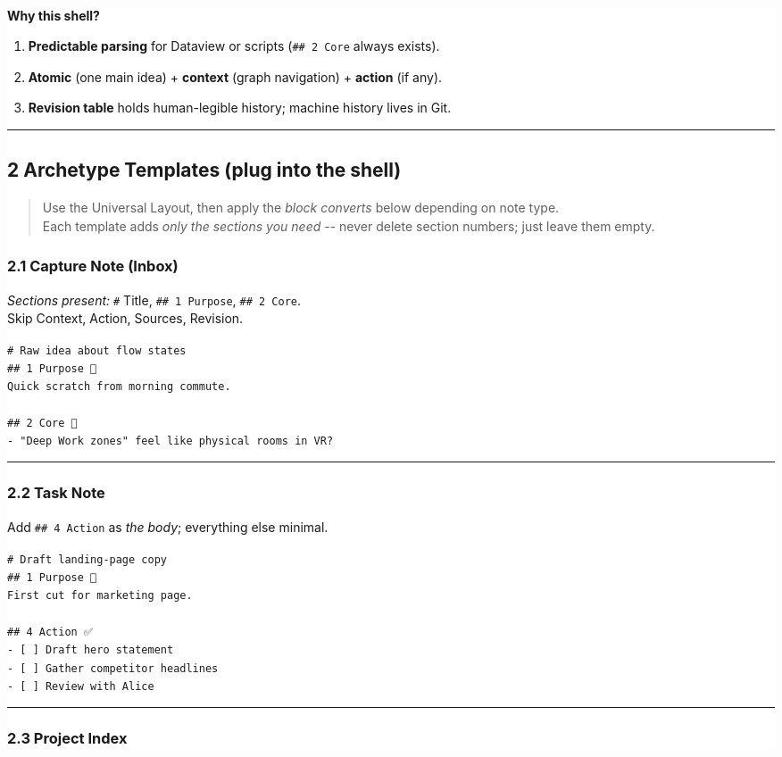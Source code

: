
**Why this shell?**

1. **Predictable parsing** for Dataview or scripts (`## 2 Core` always exists).

2. **Atomic** (one main idea) + **context** (graph navigation) + **action** (if any).

3. **Revision table** holds human-legible history; machine history lives in Git.
* * *

## 2 Archetype Templates (plug into the shell)

> Use the Universal Layout, then apply the _block converts_ below depending on note type.  
Each template adds _only the sections you need_ -- never delete section numbers; just leave them empty.

### 2.1 Capture Note (Inbox)

_Sections present:_ `#` Title, `## 1 Purpose`, `## 2 Core`.  
Skip Context, Action, Sources, Revision.
    
    
    # Raw idea about flow states
    ## 1 Purpose 🔎
    Quick scratch from morning commute.
    
    ## 2 Core 📄
    - "Deep Work zones" feel like physical rooms in VR?
    

* * *

### 2.2 Task Note

Add `## 4 Action` as _the body_; everything else minimal.
    
    
    # Draft landing-page copy
    ## 1 Purpose 🔎
    First cut for marketing page.
    
    ## 4 Action ✅
    - [ ] Draft hero statement  
    - [ ] Gather competitor headlines  
    - [ ] Review with Alice
    

* * *

### 2.3 Project Index
